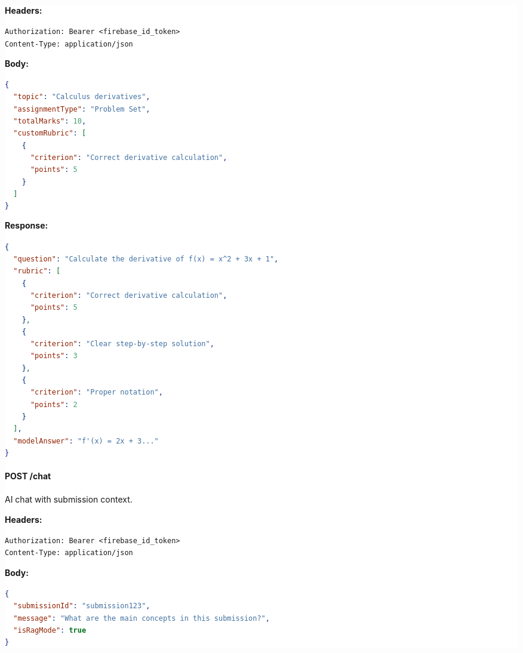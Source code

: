 **Headers:**
```
Authorization: Bearer <firebase_id_token>
Content-Type: application/json
```

**Body:**
```json
{
  "topic": "Calculus derivatives",
  "assignmentType": "Problem Set",
  "totalMarks": 10,
  "customRubric": [
    {
      "criterion": "Correct derivative calculation",
      "points": 5
    }
  ]
}
```

**Response:**
```json
{
  "question": "Calculate the derivative of f(x) = x^2 + 3x + 1",
  "rubric": [
    {
      "criterion": "Correct derivative calculation",
      "points": 5
    },
    {
      "criterion": "Clear step-by-step solution",
      "points": 3
    },
    {
      "criterion": "Proper notation",
      "points": 2
    }
  ],
  "modelAnswer": "f'(x) = 2x + 3..."
}
```

#### POST /chat
AI chat with submission context.

**Headers:**
```
Authorization: Bearer <firebase_id_token>
Content-Type: application/json
```

**Body:**
```json
{
  "submissionId": "submission123",
  "message": "What are the main concepts in this submission?",
  "isRagMode": true
}
```
